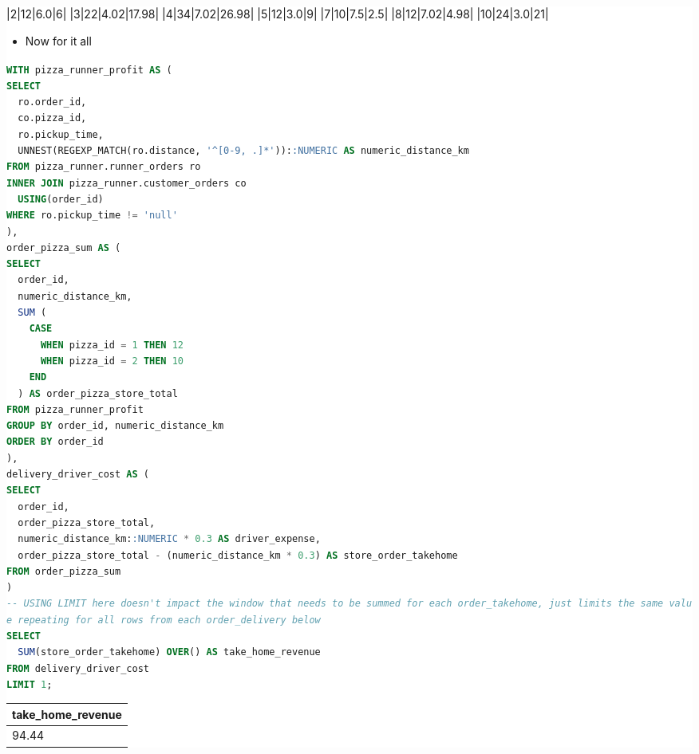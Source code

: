 |2|12|6.0|6|
|3|22|4.02|17.98|
|4|34|7.02|26.98|
|5|12|3.0|9|
|7|10|7.5|2.5|
|8|12|7.02|4.98|
|10|24|3.0|21|

* Now for it all
```sql
WITH pizza_runner_profit AS (
SELECT 
  ro.order_id,
  co.pizza_id, 
  ro.pickup_time,
  UNNEST(REGEXP_MATCH(ro.distance, '^[0-9, .]*'))::NUMERIC AS numeric_distance_km
FROM pizza_runner.runner_orders ro
INNER JOIN pizza_runner.customer_orders co 
  USING(order_id)
WHERE ro.pickup_time != 'null'
),
order_pizza_sum AS (
SELECT
  order_id,
  numeric_distance_km,
  SUM (
    CASE 
      WHEN pizza_id = 1 THEN 12
      WHEN pizza_id = 2 THEN 10
    END
  ) AS order_pizza_store_total
FROM pizza_runner_profit
GROUP BY order_id, numeric_distance_km
ORDER BY order_id
),
delivery_driver_cost AS (
SELECT 
  order_id,
  order_pizza_store_total,
  numeric_distance_km::NUMERIC * 0.3 AS driver_expense,
  order_pizza_store_total - (numeric_distance_km * 0.3) AS store_order_takehome
FROM order_pizza_sum
)
-- USING LIMIT here doesn't impact the window that needs to be summed for each order_takehome, just limits the same value repeating for all rows from each order_delivery below
SELECT 
  SUM(store_order_takehome) OVER() AS take_home_revenue
FROM delivery_driver_cost
LIMIT 1;
```
|take_home_revenue|
|----|
|94.44|
